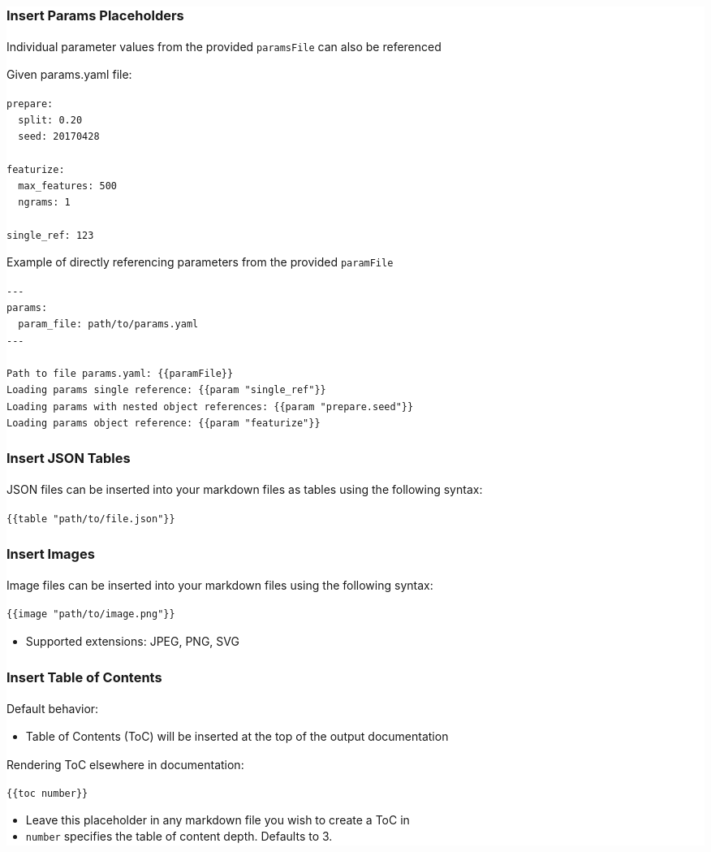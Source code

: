 ### Insert Params Placeholders

Individual parameter values from the provided `paramsFile` can also be referenced

Given params.yaml file:

```
prepare:
  split: 0.20
  seed: 20170428

featurize:
  max_features: 500
  ngrams: 1

single_ref: 123
```

Example of directly referencing parameters from the provided `paramFile`

```
---
params:
  param_file: path/to/params.yaml
---

Path to file params.yaml: {{paramFile}}
Loading params single reference: {{param "single_ref"}}
Loading params with nested object references: {{param "prepare.seed"}}
Loading params object reference: {{param "featurize"}}

```

### Insert JSON Tables

JSON files can be inserted into your markdown files as tables using the following syntax:

```
{{table "path/to/file.json"}}
```

### Insert Images

Image files can be inserted into your markdown files using the following syntax:

```
{{image "path/to/image.png"}}
```

- Supported extensions: JPEG, PNG, SVG

### Insert Table of Contents

Default behavior:
- Table of Contents (ToC) will be inserted at the top of the output documentation

Rendering ToC elsewhere in documentation:
```
{{toc number}}
```
- Leave this placeholder in any markdown file you wish to create a ToC in
- `number` specifies the table of content depth. Defaults to 3.

